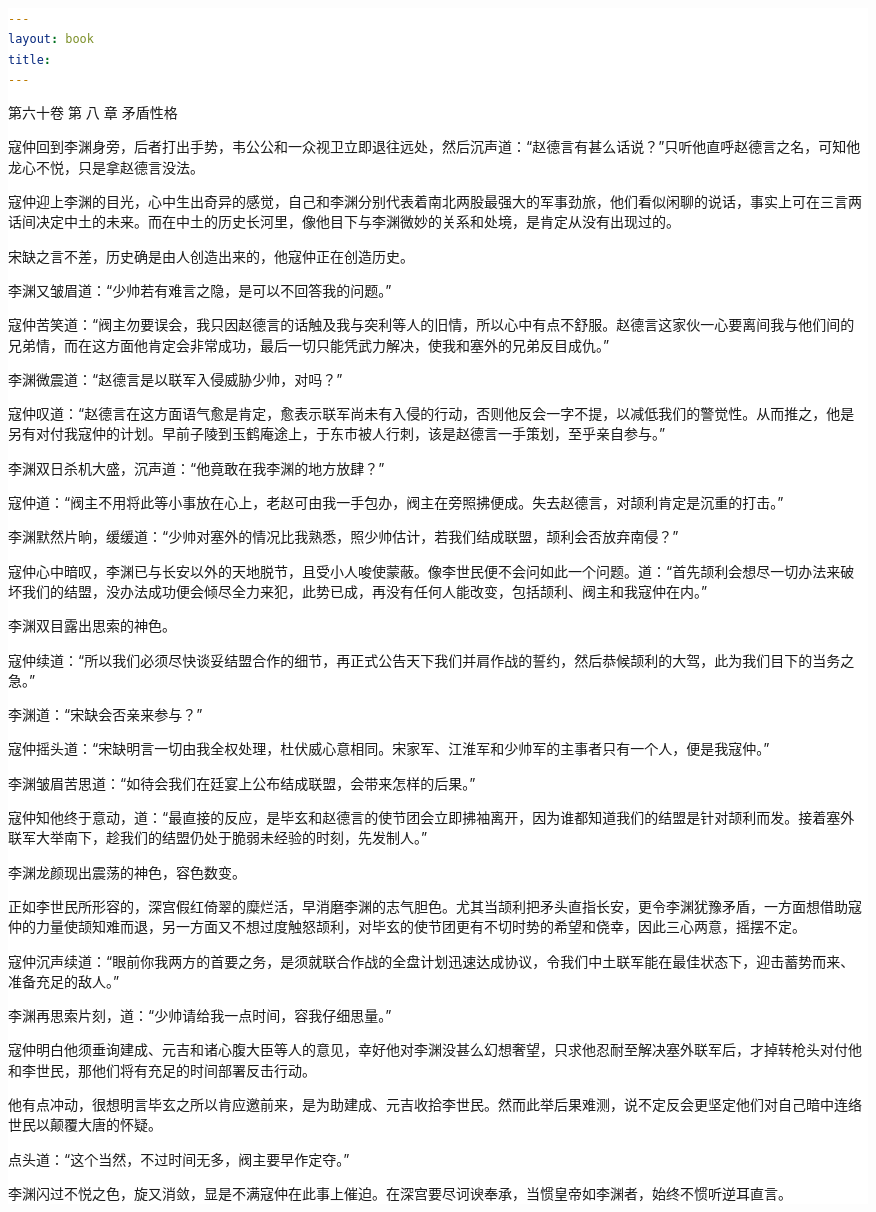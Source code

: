 ```yaml
---
layout: book
title:
---
```

第六十卷 第 八 章 矛盾性格

寇仲回到李渊身旁，后者打出手势，韦公公和一众视卫立即退往远处，然后沉声道：“赵德言有甚么话说？”只听他直呼赵德言之名，可知他龙心不悦，只是拿赵德言没法。

寇仲迎上李渊的目光，心中生出奇异的感觉，自己和李渊分别代表着南北两股最强大的军事劲旅，他们看似闲聊的说话，事实上可在三言两话间决定中土的未来。而在中土的历史长河里，像他目下与李渊微妙的关系和处境，是肯定从没有出现过的。

宋缺之言不差，历史确是由人创造出来的，他寇仲正在创造历史。

李渊又皱眉道：“少帅若有难言之隐，是可以不回答我的问题。”

寇仲苦笑道：“阀主勿要误会，我只因赵德言的话触及我与突利等人的旧情，所以心中有点不舒服。赵德言这家伙一心要离间我与他们间的兄弟情，而在这方面他肯定会非常成功，最后一切只能凭武力解决，使我和塞外的兄弟反目成仇。”

李渊微震道：“赵德言是以联军入侵威胁少帅，对吗？”

寇仲叹道：“赵德言在这方面语气愈是肯定，愈表示联军尚未有入侵的行动，否则他反会一字不提，以减低我们的警觉性。从而推之，他是另有对付我寇仲的计划。早前子陵到玉鹤庵途上，于东市被人行刺，该是赵德言一手策划，至乎亲自参与。”

李渊双日杀机大盛，沉声道：“他竟敢在我李渊的地方放肆？”

寇仲道：“阀主不用将此等小事放在心上，老赵可由我一手包办，阀主在旁照拂便成。失去赵德言，对颉利肯定是沉重的打击。”

李渊默然片晌，缓缓道：“少帅对塞外的情况比我熟悉，照少帅估计，若我们结成联盟，颉利会否放弃南侵？”

寇仲心中暗叹，李渊已与长安以外的天地脱节，且受小人唆使蒙蔽。像李世民便不会问如此一个问题。道：“首先颉利会想尽一切办法来破坏我们的结盟，没办法成功便会倾尽全力来犯，此势已成，再没有任何人能改变，包括颉利、阀主和我寇仲在内。”

李渊双目露出思索的神色。

寇仲续道：“所以我们必须尽快谈妥结盟合作的细节，再正式公告天下我们并肩作战的誓约，然后恭候颉利的大驾，此为我们目下的当务之急。”

李渊道：“宋缺会否亲来参与？”

寇仲摇头道：“宋缺明言一切由我全权处理，杜伏威心意相同。宋家军、江淮军和少帅军的主事者只有一个人，便是我寇仲。”

李渊皱眉苦思道：“如待会我们在廷宴上公布结成联盟，会带来怎样的后果。”

寇仲知他终于意动，道：“最直接的反应，是毕玄和赵德言的使节团会立即拂袖离开，因为谁都知道我们的结盟是针对颉利而发。接着塞外联军大举南下，趁我们的结盟仍处于脆弱未经验的时刻，先发制人。”

李渊龙颜现出震荡的神色，容色数变。

正如李世民所形容的，深宫假红倚翠的糜烂活，早消磨李渊的志气胆色。尤其当颉利把矛头直指长安，更令李渊犹豫矛盾，一方面想借助寇仲的力量使颉知难而退，另一方面又不想过度触怒颉利，对毕玄的使节团更有不切时势的希望和侥幸，因此三心两意，摇摆不定。

寇仲沉声续道：“眼前你我两方的首要之务，是须就联合作战的全盘计划迅速达成协议，令我们中土联军能在最佳状态下，迎击蓄势而来、准备充足的敌人。”

李渊再思索片刻，道：“少帅请给我一点时间，容我仔细思量。”

寇仲明白他须垂询建成、元吉和诸心腹大臣等人的意见，幸好他对李渊没甚么幻想奢望，只求他忍耐至解决塞外联军后，才掉转枪头对付他和李世民，那他们将有充足的时间部署反击行动。

他有点冲动，很想明言毕玄之所以肯应邀前来，是为助建成、元吉收拾李世民。然而此举后果难测，说不定反会更坚定他们对自己暗中连络世民以颠覆大唐的怀疑。

点头道：“这个当然，不过时间无多，阀主要早作定夺。”

李渊闪过不悦之色，旋又消敛，显是不满寇仲在此事上催迫。在深宫要尽诃谀奉承，当惯皇帝如李渊者，始终不惯听逆耳直言。
